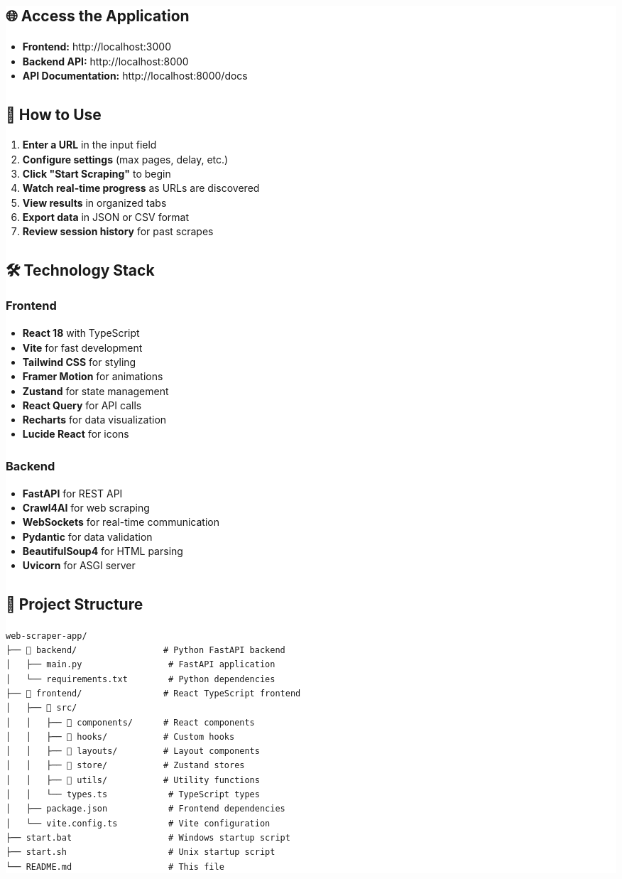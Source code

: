 ## 🌐 Access the Application

- **Frontend:** http://localhost:3000
- **Backend API:** http://localhost:8000
- **API Documentation:** http://localhost:8000/docs

## 🎯 How to Use

1. **Enter a URL** in the input field
2. **Configure settings** (max pages, delay, etc.)
3. **Click "Start Scraping"** to begin
4. **Watch real-time progress** as URLs are discovered
5. **View results** in organized tabs
6. **Export data** in JSON or CSV format
7. **Review session history** for past scrapes

## 🛠️ Technology Stack

### Frontend
- **React 18** with TypeScript
- **Vite** for fast development
- **Tailwind CSS** for styling
- **Framer Motion** for animations
- **Zustand** for state management
- **React Query** for API calls
- **Recharts** for data visualization
- **Lucide React** for icons

### Backend
- **FastAPI** for REST API
- **Crawl4AI** for web scraping
- **WebSockets** for real-time communication
- **Pydantic** for data validation
- **BeautifulSoup4** for HTML parsing
- **Uvicorn** for ASGI server

## 📁 Project Structure

```
web-scraper-app/
├── 📁 backend/                 # Python FastAPI backend
│   ├── main.py                 # FastAPI application
│   └── requirements.txt        # Python dependencies
├── 📁 frontend/                # React TypeScript frontend
│   ├── 📁 src/
│   │   ├── 📁 components/      # React components
│   │   ├── 📁 hooks/           # Custom hooks
│   │   ├── 📁 layouts/         # Layout components
│   │   ├── 📁 store/           # Zustand stores
│   │   ├── 📁 utils/           # Utility functions
│   │   └── types.ts            # TypeScript types
│   ├── package.json            # Frontend dependencies
│   └── vite.config.ts          # Vite configuration
├── start.bat                   # Windows startup script
├── start.sh                    # Unix startup script
└── README.md                   # This file
```
